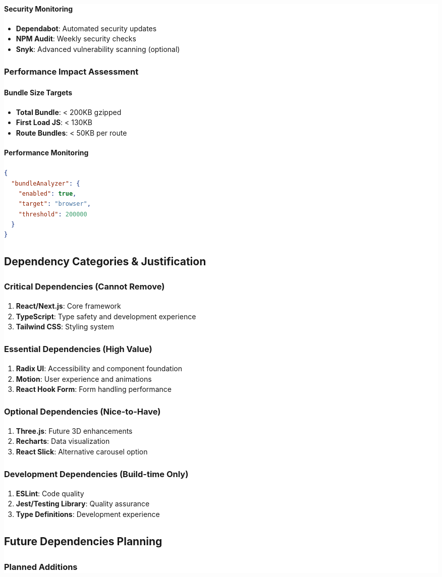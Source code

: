 #### Security Monitoring
- **Dependabot**: Automated security updates
- **NPM Audit**: Weekly security checks
- **Snyk**: Advanced vulnerability scanning (optional)

### Performance Impact Assessment

#### Bundle Size Targets
- **Total Bundle**: < 200KB gzipped
- **First Load JS**: < 130KB
- **Route Bundles**: < 50KB per route

#### Performance Monitoring
```json
{
  "bundleAnalyzer": {
    "enabled": true,
    "target": "browser",
    "threshold": 200000
  }
}
```

## Dependency Categories & Justification

### Critical Dependencies (Cannot Remove)
1. **React/Next.js**: Core framework
2. **TypeScript**: Type safety and development experience
3. **Tailwind CSS**: Styling system

### Essential Dependencies (High Value)
1. **Radix UI**: Accessibility and component foundation
2. **Motion**: User experience and animations
3. **React Hook Form**: Form handling performance

### Optional Dependencies (Nice-to-Have)
1. **Three.js**: Future 3D enhancements
2. **Recharts**: Data visualization
3. **React Slick**: Alternative carousel option

### Development Dependencies (Build-time Only)
1. **ESLint**: Code quality
2. **Jest/Testing Library**: Quality assurance
3. **Type Definitions**: Development experience

## Future Dependencies Planning

### Planned Additions
